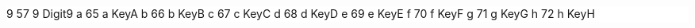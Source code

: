 </tr>
<tr>
<td>9</td>
<td>57</td>
<td>9</td>
<td>Digit9</td>
<td></td>
</tr>
<tr>
<td>a</td>
<td>65</td>
<td>a</td>
<td>KeyA</td>
<td></td>
</tr>
<tr>
<td>b</td>
<td>66</td>
<td>b</td>
<td>KeyB</td>
<td></td>
</tr>
<tr>
<td>c</td>
<td>67</td>
<td>c</td>
<td>KeyC</td>
<td></td>
</tr>
<tr>
<td>d</td>
<td>68</td>
<td>d</td>
<td>KeyD</td>
<td></td>
</tr>
<tr>
<td>e</td>
<td>69</td>
<td>e</td>
<td>KeyE</td>
<td></td>
</tr>
<tr>
<td>f</td>
<td>70</td>
<td>f</td>
<td>KeyF</td>
<td></td>
</tr>
<tr>
<td>g</td>
<td>71</td>
<td>g</td>
<td>KeyG</td>
<td></td>
</tr>
<tr>
<td>h</td>
<td>72</td>
<td>h</td>
<td>KeyH</td>
<td></td>
</tr>